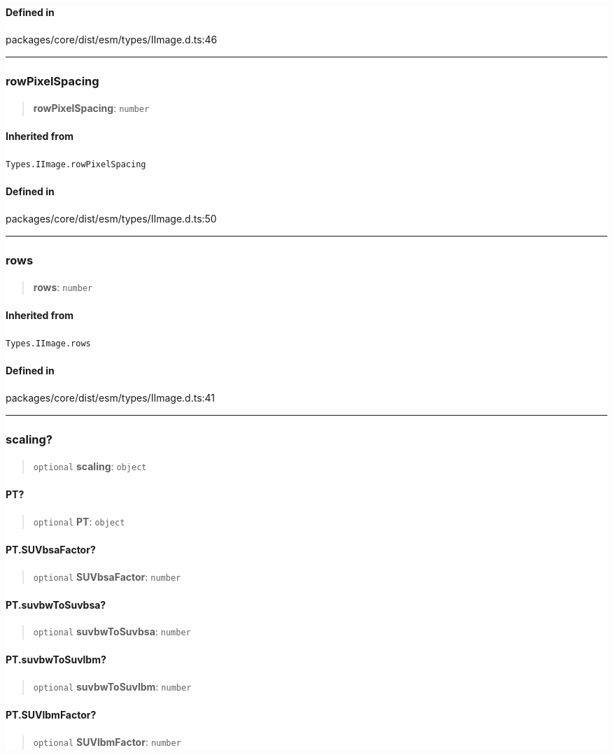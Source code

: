 #### Defined in

packages/core/dist/esm/types/IImage.d.ts:46

***

### rowPixelSpacing

> **rowPixelSpacing**: `number`

#### Inherited from

`Types.IImage.rowPixelSpacing`

#### Defined in

packages/core/dist/esm/types/IImage.d.ts:50

***

### rows

> **rows**: `number`

#### Inherited from

`Types.IImage.rows`

#### Defined in

packages/core/dist/esm/types/IImage.d.ts:41

***

### scaling?

> `optional` **scaling**: `object`

#### PT?

> `optional` **PT**: `object`

#### PT.SUVbsaFactor?

> `optional` **SUVbsaFactor**: `number`

#### PT.suvbwToSuvbsa?

> `optional` **suvbwToSuvbsa**: `number`

#### PT.suvbwToSuvlbm?

> `optional` **suvbwToSuvlbm**: `number`

#### PT.SUVlbmFactor?

> `optional` **SUVlbmFactor**: `number`
